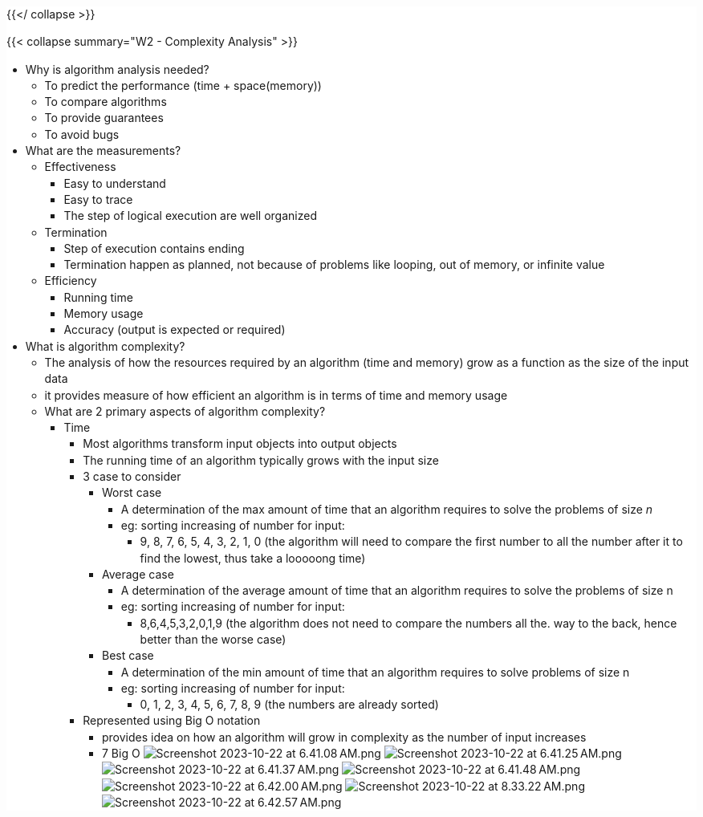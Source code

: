 {{</ collapse >}}

{{< collapse summary="W2 - Complexity Analysis" >}}

- Why is algorithm analysis needed?
  - To predict the performance (time + space(memory))
  - To compare algorithms
  - To provide guarantees
  - To avoid bugs
- What are the measurements?
  - Effectiveness
    - Easy to understand
    - Easy to trace
    - The step of logical execution are well organized
  - Termination
    - Step of execution contains ending
    - Termination happen as planned, not because of problems like looping, out of memory, or infinite value
  - Efficiency
    - Running time
    - Memory usage
    - Accuracy (output is expected or required)
- What is algorithm complexity?
  - The analysis of how the resources required by an algorithm (time and memory) grow as a function as the size of the input data
  - it provides measure of how efficient an algorithm is in terms of time and memory usage
  - What are 2 primary aspects of algorithm complexity?
    - Time
      - Most algorithms transform input objects into output objects
      - The running time of an algorithm typically grows with the input size
      - 3 case to consider
        - Worst case
          - A determination of the max amount of time that an algorithm requires to solve the problems of size _n_
          - eg: sorting increasing of number for input:
            - 9, 8, 7, 6, 5, 4, 3, 2, 1, 0 (the algorithm will need to compare the first number to all the number after it to find the lowest, thus take a looooong time)
        - Average case
          - A determination of the average amount of time that an algorithm requires to solve the problems of size n
          - eg: sorting increasing of number for input:
            - 8,6,4,5,3,2,0,1,9 (the algorithm does not need to compare the numbers all the. way to the back, hence better than the worse case)
        - Best case
          - A determination of the min amount of time that an algorithm requires to solve problems of size n
          - eg: sorting increasing of number for input:
            - 0, 1, 2, 3, 4, 5, 6, 7, 8, 9 (the numbers are already sorted)
      - Represented using Big O notation
        - provides idea on how an algorithm will grow in complexity as the number of input increases
        - 7 Big O
          ![Screenshot 2023-10-22 at 6.41.08 AM.png](images/university-notes/DSA/Screenshot_2023-10-22_at_6.41.08_AM.png)
          ![Screenshot 2023-10-22 at 6.41.25 AM.png](images/university-notes/DSA/Screenshot_2023-10-22_at_6.41.25_AM.png)
          ![Screenshot 2023-10-22 at 6.41.37 AM.png](images/university-notes/DSA/Screenshot_2023-10-22_at_6.41.37_AM.png)
          ![Screenshot 2023-10-22 at 6.41.48 AM.png](images/university-notes/DSA/Screenshot_2023-10-22_at_6.41.48_AM.png)
          ![Screenshot 2023-10-22 at 6.42.00 AM.png](images/university-notes/DSA/Screenshot_2023-10-22_at_6.42.00_AM.png)
          ![Screenshot 2023-10-22 at 8.33.22 AM.png](images/university-notes/DSA/Screenshot_2023-10-22_at_8.33.22_AM.png)
          ![Screenshot 2023-10-22 at 6.42.57 AM.png](images/university-notes/DSA/Screenshot_2023-10-22_at_6.42.57_AM.png)
